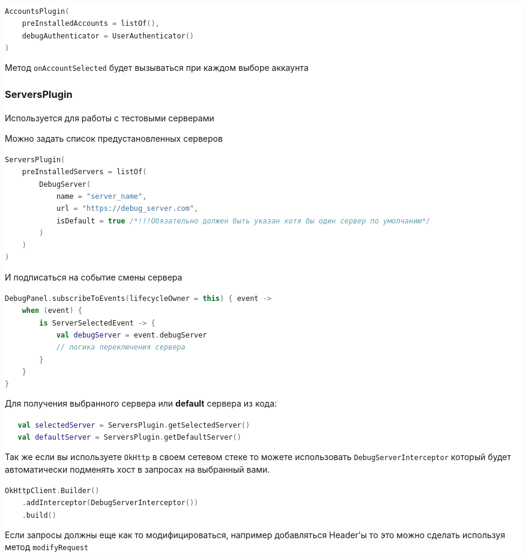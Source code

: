 ```kotlin
AccountsPlugin(
    preInstalledAccounts = listOf(),
    debugAuthenticator = UserAuthenticator()
)
```

Метод `onAccountSelected` будет вызываться при каждом выборе аккаунта

### ServersPlugin
Используется для работы с тестовыми серверами

Можно задать список предустановленных серверов

```kotlin
ServersPlugin(
    preInstalledServers = listOf(
        DebugServer(
            name = "server_name",
            url = "https://debug_server.com",
            isDefault = true /*!!!Обязательно должен быть указан хотя бы один сервер по умолчанию*/
        )
    )
)
```

И подписаться на событие смены сервера	

```kotlin
DebugPanel.subscribeToEvents(lifecycleOwner = this) { event ->
    when (event) {
        is ServerSelectedEvent -> {
            val debugServer = event.debugServer
            // логика переключения сервера
        }
    }
}
```

Для получения выбранного сервера или **default** сервера из кода:

```kotlin
   val selectedServer = ServersPlugin.getSelectedServer()
   val defaultServer = ServersPlugin.getDefaultServer()
```

Так же если вы используете `OkHttp` в своем сетевом стеке то можете использовать `DebugServerInterceptor` который будет автоматически подменять хост в запросах на выбранный вами.

```kotlin
OkHttpClient.Builder()
    .addInterceptor(DebugServerInterceptor())
    .build()
```

Если запросы должны еще как то модифицироваться, например добавляться Header'ы то это можно сделать используя метод `modifyRequest`
